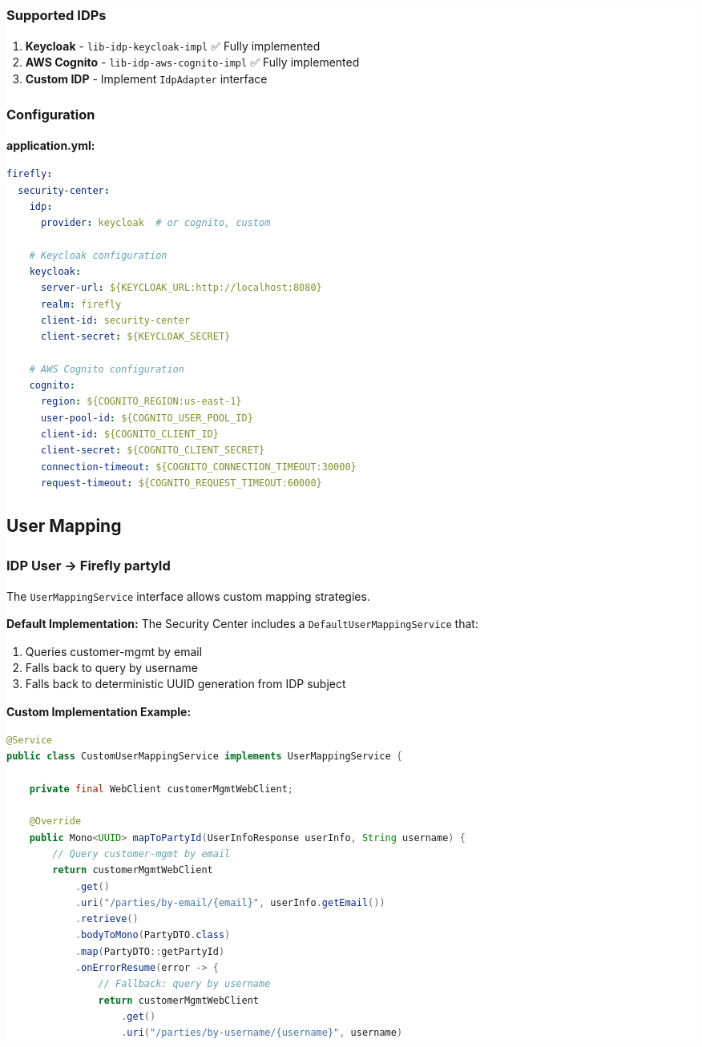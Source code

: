 ### Supported IDPs

1. **Keycloak** - `lib-idp-keycloak-impl` ✅ Fully implemented
2. **AWS Cognito** - `lib-idp-aws-cognito-impl` ✅ Fully implemented
3. **Custom IDP** - Implement `IdpAdapter` interface

### Configuration

**application.yml:**
```yaml
firefly:
  security-center:
    idp:
      provider: keycloak  # or cognito, custom
      
    # Keycloak configuration
    keycloak:
      server-url: ${KEYCLOAK_URL:http://localhost:8080}
      realm: firefly
      client-id: security-center
      client-secret: ${KEYCLOAK_SECRET}
      
    # AWS Cognito configuration
    cognito:
      region: ${COGNITO_REGION:us-east-1}
      user-pool-id: ${COGNITO_USER_POOL_ID}
      client-id: ${COGNITO_CLIENT_ID}
      client-secret: ${COGNITO_CLIENT_SECRET}
      connection-timeout: ${COGNITO_CONNECTION_TIMEOUT:30000}
      request-timeout: ${COGNITO_REQUEST_TIMEOUT:60000}
```

## User Mapping

### IDP User → Firefly partyId

The `UserMappingService` interface allows custom mapping strategies.

**Default Implementation:**
The Security Center includes a `DefaultUserMappingService` that:
1. Queries customer-mgmt by email
2. Falls back to query by username
3. Falls back to deterministic UUID generation from IDP subject

**Custom Implementation Example:**
```java
@Service
public class CustomUserMappingService implements UserMappingService {
    
    private final WebClient customerMgmtWebClient;
    
    @Override
    public Mono<UUID> mapToPartyId(UserInfoResponse userInfo, String username) {
        // Query customer-mgmt by email
        return customerMgmtWebClient
            .get()
            .uri("/parties/by-email/{email}", userInfo.getEmail())
            .retrieve()
            .bodyToMono(PartyDTO.class)
            .map(PartyDTO::getPartyId)
            .onErrorResume(error -> {
                // Fallback: query by username
                return customerMgmtWebClient
                    .get()
                    .uri("/parties/by-username/{username}", username)
```